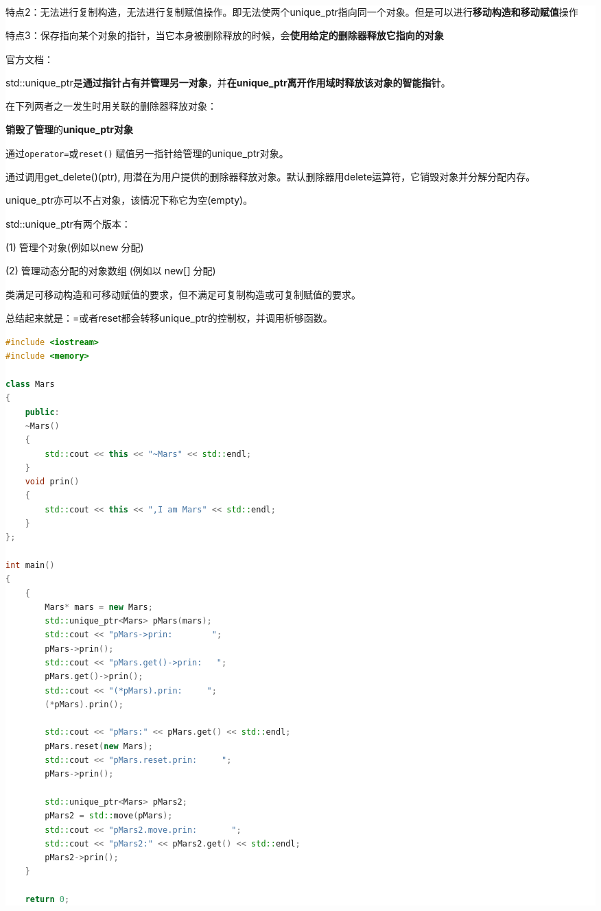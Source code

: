 特点2：无法进行复制构造，无法进行复制赋值操作。即无法使两个unique_ptr指向同一个对象。但是可以进行**移动构造和移动赋值**操作

特点3：保存指向某个对象的指针，当它本身被删除释放的时候，会**使用给定的删除器释放它指向的对象**

官方文档：

std::unique_ptr是**通过指针占有并管理另一对象**，并**在unique_ptr离开作用域时释放该对象的智能指针**。

在下列两者之一发生时用关联的删除器释放对象：

**销毁了管理**的**unique_ptr对象**

通过`operator=`或`reset()` 赋值另一指针给管理的unique_ptr对象。

通过调用get_delete()(ptr), 用潜在为用户提供的删除器释放对象。默认删除器用delete运算符，它销毁对象并分解分配内存。

unique_ptr亦可以不占对象，该情况下称它为空(empty)。

std::unique_ptr有两个版本：

(1) 管理个对象(例如以new 分配)

(2) 管理动态分配的对象数组 (例如以 new[] 分配)

类满足可移动构造和可移动赋值的要求，但不满足可复制构造或可复制赋值的要求。

总结起来就是：=或者reset都会转移unique_ptr的控制权，并调用析够函数。

```cpp
#include <iostream>
#include <memory>

class Mars
{
    public:
    ~Mars()
    {
        std::cout << this << "~Mars" << std::endl;
    }
    void prin()
    {
        std::cout << this << ",I am Mars" << std::endl;
    }
};

int main()
{
    {
        Mars* mars = new Mars;
        std::unique_ptr<Mars> pMars(mars);
        std::cout << "pMars->prin:        ";
        pMars->prin();
        std::cout << "pMars.get()->prin:   ";
        pMars.get()->prin();
        std::cout << "(*pMars).prin:     ";
        (*pMars).prin();

        std::cout << "pMars:" << pMars.get() << std::endl;
        pMars.reset(new Mars);
        std::cout << "pMars.reset.prin:     ";
        pMars->prin();

        std::unique_ptr<Mars> pMars2;
        pMars2 = std::move(pMars);
        std::cout << "pMars2.move.prin:       ";
        std::cout << "pMars2:" << pMars2.get() << std::endl;
        pMars2->prin();
    }

    return 0;
```